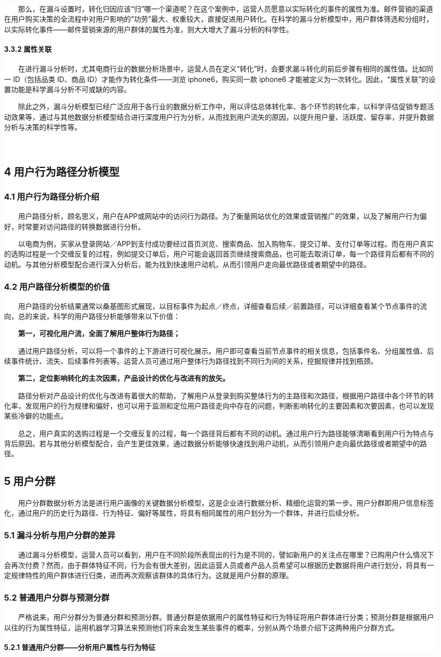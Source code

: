 &emsp;&emsp;那么，在漏斗设置时，转化归因应该“归”哪一个渠道呢？在这个案例中，运营人员愿意以实际转化的事件的属性为准。邮件营销的渠道在用户购买决策的全流程中对用户影响的“功劳”最大、权重较大，直接促进用户转化。在科学的漏斗分析模型中，用户群体筛选和分组时，以实际转化事件——邮件营销来源的用户群体的属性为准，则大大增大了漏斗分析的科学性。

#### 3.3.2 属性关联

&emsp;&emsp;在进行漏斗分析时，尤其电商行业的数据分析场景中，运营人员在定义“转化”时，会要求漏斗转化的前后步骤有相同的属性值。比如同一 ID（包括品类 ID、商品 ID）才能作为转化条件——浏览 iphone6，购买同一款 iphone6 才能被定义为一次转化。因此，“属性关联”的设置功能是科学漏斗分析不可或缺的内容。

&emsp;&emsp;除此之外，漏斗分析模型已经广泛应用于各行业的数据分析工作中，用以评估总体转化率、各个环节的转化率，以科学评估促销专题活动效果等，通过与其他数据分析模型结合进行深度用户行为分析，从而找到用户流失的原因，以提升用户量、活跃度、留存率，并提升数据分析与决策的科学性等。

<br>

## 4 用户行为路径分析模型

### 4.1 用户行为路径分析介绍

&emsp;&emsp;用户路径分析，顾名思义，用户在APP或网站中的访问行为路径。为了衡量网站优化的效果或营销推广的效果，以及了解用户行为偏好，时常要对访问路径的转换数据进行分析。

&emsp;&emsp;以电商为例，买家从登录网站／APP到支付成功要经过首页浏览、搜索商品、加入购物车、提交订单、支付订单等过程。而在用户真实的选购过程是一个交缠反复的过程，例如提交订单后，用户可能会返回首页继续搜索商品，也可能去取消订单，每一个路径背后都有不同的动机。与其他分析模型配合进行深入分析后，能为找到快速用户动机，从而引领用户走向最优路径或者期望中的路径。

### 4.2 用户路径分析模型的价值

&emsp;&emsp;用户路径的分析结果通常以桑基图形式展现，以目标事件为起点／终点，详细查看后续／前置路径，可以详细查看某个节点事件的流向，总的来说，科学的用户路径分析能够带来以下价值：

&emsp;&emsp;**第一，可视化用户流，全面了解用户整体行为路径；**

&emsp;&emsp;通过用户路径分析，可以将一个事件的上下游进行可视化展示。用户即可查看当前节点事件的相关信息，包括事件名、分组属性值、后续事件统计、流失、后续事件列表等。运营人员可通过用户整体行为路径找到不同行为间的关系，挖掘规律并找到瓶颈。

&emsp;&emsp;**第二，定位影响转化的主次因素，产品设计的优化与改进有的放矢。**

&emsp;&emsp;路径分析对产品设计的优化与改进有着很大的帮助，了解用户从登录到购买整体行为的主路径和次路径，根据用户路径中各个环节的转化率，发现用户的行为规律和偏好，也可以用于监测和定位用户路径走向中存在的问题，判断影响转化的主要因素和次要因素，也可以发现某些冷僻的功能点。

&emsp;&emsp;总之，用户真实的选购过程是一个交缠反复的过程，每一个路径背后都有不同的动机。通过用户行为路径能够清晰看到用户行为特点与背后原因。若与其他分析模型配合，会产生更佳效果，通过数据分析能够快速找到用户动机，从而引领用户走向最优路径或者期望中的路径。

## 5 用户分群

&emsp;&emsp;用户分群数据分析方法是进行用户画像的关键数据分析模型，这是企业进行数据分析、精细化运营的第一步。用户分群即用户信息标签化，通过用户的历史行为路径、行为特征、偏好等属性，将具有相同属性的用户划分为一个群体，并进行后续分析。

### 5.1 漏斗分析与用户分群的差异

&emsp;&emsp;通过漏斗分析模型，运营人员可以看到，用户在不同阶段所表现出的行为是不同的，譬如新用户的关注点在哪里？已购用户什么情况下会再次付费？然而，由于群体特征不同，行为会有很大差别，因此运营人员或者产品人员希望可以根据历史数据将用户进行划分，将具有一定规律特性的用户群体进行归类，进而再次观察该群体的具体行为。这就是用户分群的原理。

### 5.2 普通用户分群与预测分群

&emsp;&emsp;严格说来，用户分群分为普通分群和预测分群。普通分群是依据用户的属性特征和行为特征将用户群体进行分类；预测分群是根据用户以往的行为属性特征，运用机器学习算法来预测他们将来会发生某些事件的概率，分别从两个场景介绍下这两种用户分群方式。

#### 5.2.1 普通用户分群——分析用户属性与行为特征
